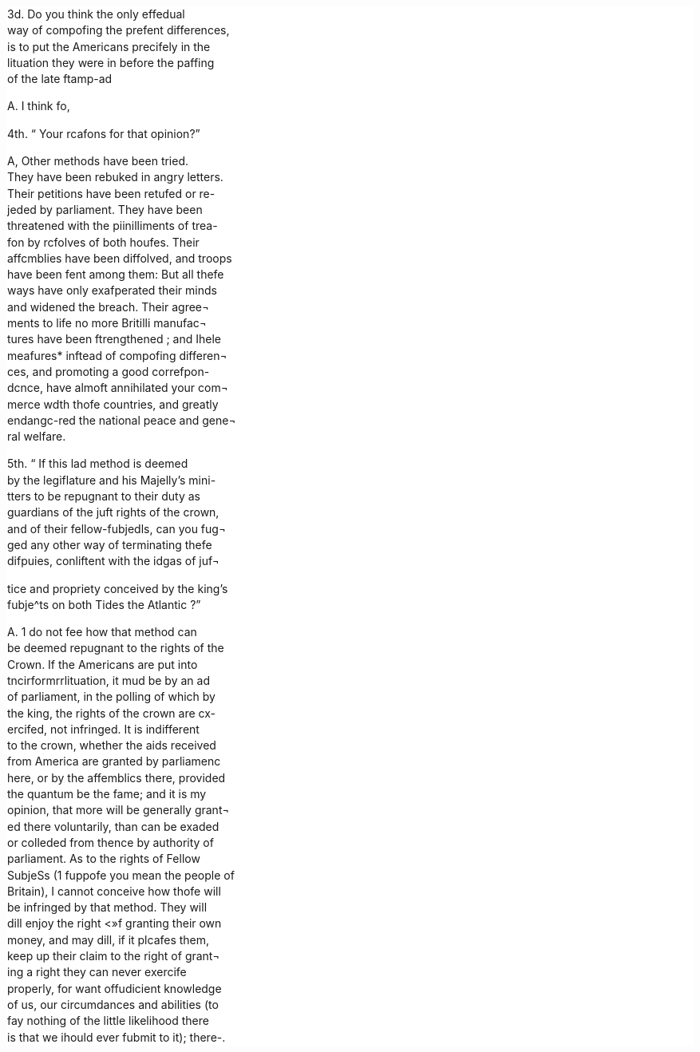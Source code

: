 3d. Do you think the only effedual  
way of compofing the prefent differences,  
is to put the Americans precifely in the  
lituation they were in before the paffing  
of the late ftamp-ad  
  
A. I think fo,  
  
4th. “ Your rcafons for that opinion?”  
  
A, Other methods have been tried.  
They have been rebuked in angry letters.  
Their petitions have been retufed or re-  
jeded by parliament. They have been  
threatened with the piinilliments of trea-  
fon by rcfolves of both houfes. Their  
affcmblies have been diffolved, and troops  
have been fent among them: But all thefe  
ways have only exafperated their minds  
and widened the breach. Their agree¬  
ments to life no more Britilli manufac¬  
tures have been ftrengthened ; and Ihele  
meafures* inftead of compofing differen¬  
ces, and promoting a good correfpon-  
dcnce, have almoft annihilated your com¬  
merce wdth thofe countries, and greatly  
endangc-red the national peace and gene¬  
ral welfare.  
  
5th. “ If this lad method is deemed  
by the legiflature and his Majelly’s mini-  
tters to be repugnant to their duty as  
guardians of the juft rights of the crown,  
and of their fellow-fubjedls, can you fug¬  
ged any other way of terminating thefe  
difpuies, conliftent with the idgas of juf¬  
  
tice and propriety conceived by the king’s  
fubje^ts on both Tides the Atlantic ?”  
  
A. 1 do not fee how that method can  
be deemed repugnant to the rights of the  
Crown. If the Americans are put into  
tncirformrrlituation, it mud be by an ad  
of parliament, in the polling of which by  
the king, the rights of the crown are cx-  
ercifed, not infringed. It is indifferent  
to the crown, whether the aids received  
from America are granted by parliamenc  
here, or by the affemblics there, provided  
the quantum be the fame; and it is my  
opinion, that more will be generally grant¬  
ed there voluntarily, than can be exaded  
or colleded from thence by authority of  
parliament. As to the rights of Fellow  
SubjeSs (1 fuppofe you mean the people of  
Britain), I cannot conceive how thofe will  
be infringed by that method. They will  
dill enjoy the right &lt;»f granting their own  
money, and may dill, if it plcafes them,  
keep up their claim to the right of grant¬  
ing a right they can never exercife  
properly, for want offudicient knowledge  
of us, our circumdances and abilities (to  
fay nothing of the little likelihood there  
is that we ihould ever fubmit to it); there-.  